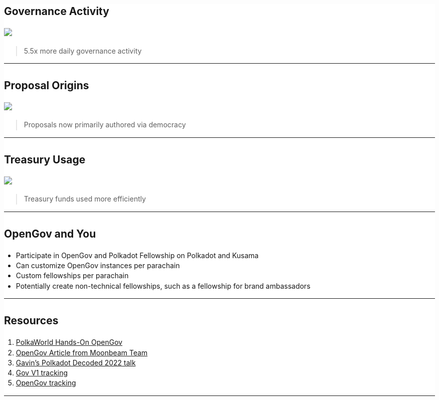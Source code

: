 
## Governance Activity


<img rounded style="width: 900px" src="./img/proposals_per_day.png" />

> 5.5x more daily governance activity

---

## Proposal Origins


<img rounded style="width: 900px" src="./img/proposals_from_democracy.png" />

> Proposals now primarily authored via democracy

---

## Treasury Usage

<img rounded style="width: 900px" src="./img/treasury_waste_since_opengov.png" />

> Treasury funds used more efficiently

---

## OpenGov and You

<pba-col center>

- Participate in OpenGov and Polkadot Fellowship on Polkadot and Kusama
- Can customize OpenGov instances per parachain
- Custom fellowships per parachain
- Potentially create non-technical fellowships, such as a fellowship for brand ambassadors

</pba-col>

---

## Resources

<pba-col center>

1. [PolkaWorld Hands-On OpenGov](https://polkaworld.medium.com/a-hands-on-guide-for-kusamas-open-gov-governance-system-98277629b0c5)
1. [OpenGov Article from Moonbeam Team](https://moonbeam.network/blog/opengov/)
1. [Gavin’s Polkadot Decoded 2022 talk](https://www.youtube.com/watch?v=EF93ZM_P_Oc)
1. [Gov V1 tracking](https://polkadot.polkassembly.io/)
1. [OpenGov tracking](https://kusama.subsquare.io/)

</pba-col>

---
